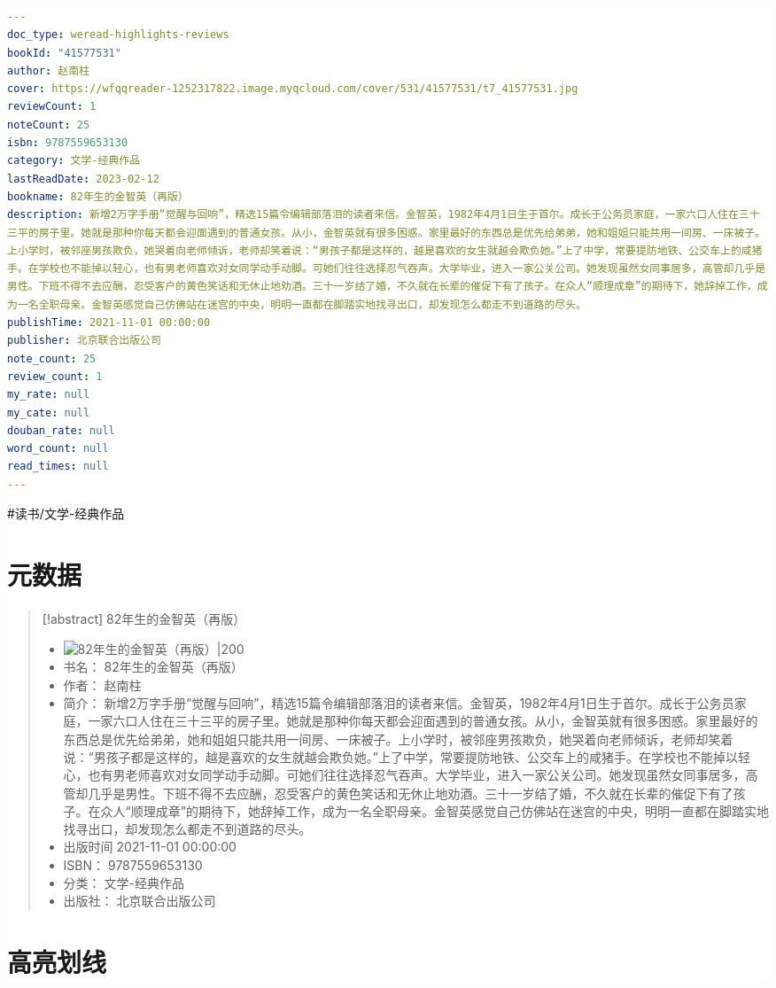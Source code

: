 ```yaml
---
doc_type: weread-highlights-reviews
bookId: "41577531"
author: 赵南柱
cover: https://wfqqreader-1252317822.image.myqcloud.com/cover/531/41577531/t7_41577531.jpg
reviewCount: 1
noteCount: 25
isbn: 9787559653130
category: 文学-经典作品
lastReadDate: 2023-02-12
bookname: 82年生的金智英（再版）
description: 新增2万字手册“觉醒与回响”，精选15篇令编辑部落泪的读者来信。金智英，1982年4月1日生于首尔。成长于公务员家庭，一家六口人住在三十三平的房子里。她就是那种你每天都会迎面遇到的普通女孩。从小，金智英就有很多困惑。家里最好的东西总是优先给弟弟，她和姐姐只能共用一间房、一床被子。上小学时，被邻座男孩欺负，她哭着向老师倾诉，老师却笑着说：“男孩子都是这样的，越是喜欢的女生就越会欺负她。”上了中学，常要提防地铁、公交车上的咸猪手。在学校也不能掉以轻心，也有男老师喜欢对女同学动手动脚。可她们往往选择忍气吞声。大学毕业，进入一家公关公司。她发现虽然女同事居多，高管却几乎是男性。下班不得不去应酬，忍受客户的黄色笑话和无休止地劝酒。三十一岁结了婚，不久就在长辈的催促下有了孩子。在众人“顺理成章”的期待下，她辞掉工作，成为一名全职母亲。金智英感觉自己仿佛站在迷宫的中央，明明一直都在脚踏实地找寻出口，却发现怎么都走不到道路的尽头。
publishTime: 2021-11-01 00:00:00
publisher: 北京联合出版公司
note_count: 25
review_count: 1
my_rate: null
my_cate: null
douban_rate: null
word_count: null
read_times: null
---
```


#读书/文学-经典作品

# 元数据
> [!abstract] 82年生的金智英（再版）
> - ![ 82年生的金智英（再版）|200](https://wfqqreader-1252317822.image.myqcloud.com/cover/531/41577531/t7_41577531.jpg)
> - 书名： 82年生的金智英（再版）
> - 作者： 赵南柱
> - 简介： 新增2万字手册“觉醒与回响”，精选15篇令编辑部落泪的读者来信。金智英，1982年4月1日生于首尔。成长于公务员家庭，一家六口人住在三十三平的房子里。她就是那种你每天都会迎面遇到的普通女孩。从小，金智英就有很多困惑。家里最好的东西总是优先给弟弟，她和姐姐只能共用一间房、一床被子。上小学时，被邻座男孩欺负，她哭着向老师倾诉，老师却笑着说：“男孩子都是这样的，越是喜欢的女生就越会欺负她。”上了中学，常要提防地铁、公交车上的咸猪手。在学校也不能掉以轻心，也有男老师喜欢对女同学动手动脚。可她们往往选择忍气吞声。大学毕业，进入一家公关公司。她发现虽然女同事居多，高管却几乎是男性。下班不得不去应酬，忍受客户的黄色笑话和无休止地劝酒。三十一岁结了婚，不久就在长辈的催促下有了孩子。在众人“顺理成章”的期待下，她辞掉工作，成为一名全职母亲。金智英感觉自己仿佛站在迷宫的中央，明明一直都在脚踏实地找寻出口，却发现怎么都走不到道路的尽头。
> - 出版时间 2021-11-01 00:00:00
> - ISBN： 9787559653130
> - 分类： 文学-经典作品
> - 出版社： 北京联合出版公司

# 高亮划线
